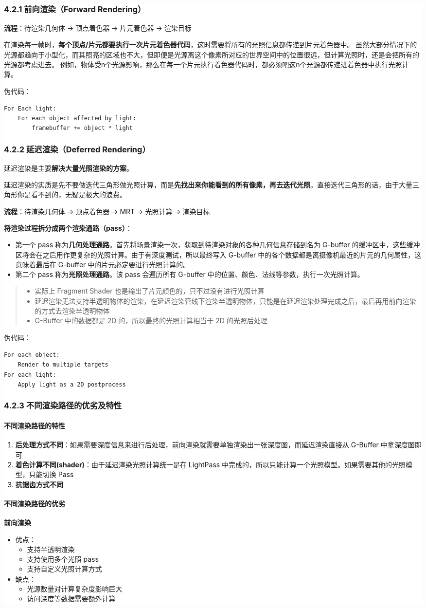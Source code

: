 ### 4.2.1 前向渲染（Forward Rendering）

**流程**：待渲染几何体 → 顶点着色器 → 片元着色器 → 渲染目标

在渲染每一帧时，**每个顶点/片元都要执行一次片元着色器代码**，这时需要将所有的光照信息都传递到片元着色器中。
虽然大部分情况下的光源都趋向于小型化，而其照亮的区域也不大，但即便是光源离这个像素所对应的世界空间中的位置很远，但计算光照时，还是会把所有的光源都考虑进去。
例如，物体受n个光源影响，那么在每一个片元执行着色器代码时，都必须吧这n个光源都传递进着色器中执行光照计算。

伪代码：

```
For Each light:
	For each object affected by light:
		framebuffer += object * light
```

### 4.2.2 延迟渲染（Deferred Rendering）

延迟渲染是主要**解决大量光照渲染的方案**。

延迟渲染的实质是先不要做迭代三角形做光照计算，而是**先找出来你能看到的所有像素，再去迭代光照**。直接迭代三角形的话，由于大量三角形你是看不到的，无疑是极大的浪费。

**流程**：待渲染几何体 → 顶点着色器 → MRT → 光照计算 → 渲染目标

**将渲染过程拆分成两个渲染通路（pass）**：
* 第一个 pass 称为**几何处理通路**。首先将场景渲染一次，获取到待渲染对象的各种几何信息存储到名为 G-buffer 的缓冲区中，这些缓冲区将会在之后用作更复杂的光照计算。由于有深度测试，所以最终写入 G-buffer 中的各个数据都是离摄像机最近的片元的几何属性，这意味着最后在 G-buffer 中的片元必定要进行光照计算的。
* 第二个 pass 称为**光照处理通路**。该 pass 会遍历所有 G-buffer 中的位置、颜色、法线等参数，执行一次光照计算。

> * 实际上 Fragment Shader 也是输出了片元颜色的，只不过没有进行光照计算
> * 延迟渲染无法支持半透明物体的渲染，在延迟渲染管线下渲染半透明物体，只能是在延迟渲染处理完成之后，最后再用前向渲染的方式去渲染半透明物体
> * G-Buffer 中的数据都是 2D 的，所以最终的光照计算相当于 2D 的光照后处理

伪代码：

```
For each object:
    Render to multiple targets
For each light:
    Apply light as a 2D postprocess
```


### 4.2.3 不同渲染路径的优劣及特性

#### 不同渲染路径的特性
1. **后处理方式不同**：如果需要深度信息来进行后处理，前向渲染就需要单独渲染出一张深度图，而延迟渲染直接从 G-Buffer 中拿深度图即可
2. **着色计算不同(shader)**：由于延迟渲染光照计算统一是在 LightPass 中完成的，所以只能计算一个光照模型。如果需要其他的光照模型，只能切换 Pass
3. **抗锯齿方式不同**

#### 不同渲染路径的优劣

**前向渲染**
* 优点：
    * 支持半透明渲染
    * 支持使用多个光照 pass
    * 支持自定义光照计算方式
* 缺点：
    * 光源数量对计算复杂度影响巨大
    * 访问深度等数据需要额外计算
